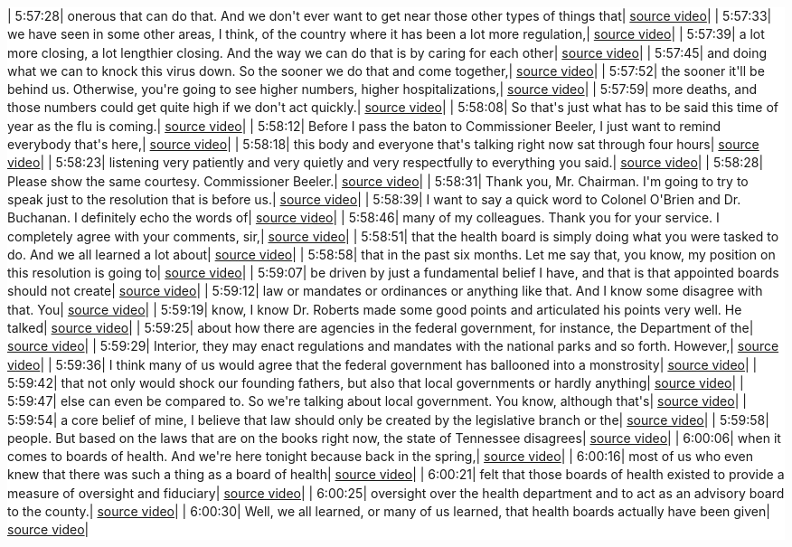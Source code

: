 | 5:57:28| onerous that can do that. And we don't ever want to get near those other types of things that| [source video](https://archive.org/details/co-com-r-267-200928-combined?start=21448)|
| 5:57:33| we have seen in some other areas, I think, of the country where it has been a lot more regulation,| [source video](https://archive.org/details/co-com-r-267-200928-combined?start=21453)|
| 5:57:39| a lot more closing, a lot lengthier closing. And the way we can do that is by caring for each other| [source video](https://archive.org/details/co-com-r-267-200928-combined?start=21459)|
| 5:57:45| and doing what we can to knock this virus down. So the sooner we do that and come together,| [source video](https://archive.org/details/co-com-r-267-200928-combined?start=21465)|
| 5:57:52| the sooner it'll be behind us. Otherwise, you're going to see higher numbers, higher hospitalizations,| [source video](https://archive.org/details/co-com-r-267-200928-combined?start=21472)|
| 5:57:59| more deaths, and those numbers could get quite high if we don't act quickly.| [source video](https://archive.org/details/co-com-r-267-200928-combined?start=21479)|
| 5:58:08| So that's just what has to be said this time of year as the flu is coming.| [source video](https://archive.org/details/co-com-r-267-200928-combined?start=21488)|
| 5:58:12| Before I pass the baton to Commissioner Beeler, I just want to remind everybody that's here,| [source video](https://archive.org/details/co-com-r-267-200928-combined?start=21492)|
| 5:58:18| this body and everyone that's talking right now sat through four hours| [source video](https://archive.org/details/co-com-r-267-200928-combined?start=21498)|
| 5:58:23| listening very patiently and very quietly and very respectfully to everything you said.| [source video](https://archive.org/details/co-com-r-267-200928-combined?start=21503)|
| 5:58:28| Please show the same courtesy. Commissioner Beeler.| [source video](https://archive.org/details/co-com-r-267-200928-combined?start=21508)|
| 5:58:31| Thank you, Mr. Chairman. I'm going to try to speak just to the resolution that is before us.| [source video](https://archive.org/details/co-com-r-267-200928-combined?start=21511)|
| 5:58:39| I want to say a quick word to Colonel O'Brien and Dr. Buchanan. I definitely echo the words of| [source video](https://archive.org/details/co-com-r-267-200928-combined?start=21519)|
| 5:58:46| many of my colleagues. Thank you for your service. I completely agree with your comments, sir,| [source video](https://archive.org/details/co-com-r-267-200928-combined?start=21526)|
| 5:58:51| that the health board is simply doing what you were tasked to do. And we all learned a lot about| [source video](https://archive.org/details/co-com-r-267-200928-combined?start=21531)|
| 5:58:58| that in the past six months. Let me say that, you know, my position on this resolution is going to| [source video](https://archive.org/details/co-com-r-267-200928-combined?start=21538)|
| 5:59:07| be driven by just a fundamental belief I have, and that is that appointed boards should not create| [source video](https://archive.org/details/co-com-r-267-200928-combined?start=21547)|
| 5:59:12| law or mandates or ordinances or anything like that. And I know some disagree with that. You| [source video](https://archive.org/details/co-com-r-267-200928-combined?start=21552)|
| 5:59:19| know, I know Dr. Roberts made some good points and articulated his points very well. He talked| [source video](https://archive.org/details/co-com-r-267-200928-combined?start=21559)|
| 5:59:25| about how there are agencies in the federal government, for instance, the Department of the| [source video](https://archive.org/details/co-com-r-267-200928-combined?start=21565)|
| 5:59:29| Interior, they may enact regulations and mandates with the national parks and so forth. However,| [source video](https://archive.org/details/co-com-r-267-200928-combined?start=21569)|
| 5:59:36| I think many of us would agree that the federal government has ballooned into a monstrosity| [source video](https://archive.org/details/co-com-r-267-200928-combined?start=21576)|
| 5:59:42| that not only would shock our founding fathers, but also that local governments or hardly anything| [source video](https://archive.org/details/co-com-r-267-200928-combined?start=21582)|
| 5:59:47| else can even be compared to. So we're talking about local government. You know, although that's| [source video](https://archive.org/details/co-com-r-267-200928-combined?start=21587)|
| 5:59:54| a core belief of mine, I believe that law should only be created by the legislative branch or the| [source video](https://archive.org/details/co-com-r-267-200928-combined?start=21594)|
| 5:59:58| people. But based on the laws that are on the books right now, the state of Tennessee disagrees| [source video](https://archive.org/details/co-com-r-267-200928-combined?start=21598)|
| 6:00:06| when it comes to boards of health. And we're here tonight because back in the spring,| [source video](https://archive.org/details/co-com-r-267-200928-combined?start=21606)|
| 6:00:16| most of us who even knew that there was such a thing as a board of health| [source video](https://archive.org/details/co-com-r-267-200928-combined?start=21616)|
| 6:00:21| felt that those boards of health existed to provide a measure of oversight and fiduciary| [source video](https://archive.org/details/co-com-r-267-200928-combined?start=21621)|
| 6:00:25| oversight over the health department and to act as an advisory board to the county.| [source video](https://archive.org/details/co-com-r-267-200928-combined?start=21625)|
| 6:00:30| Well, we all learned, or many of us learned, that health boards actually have been given| [source video](https://archive.org/details/co-com-r-267-200928-combined?start=21630)|